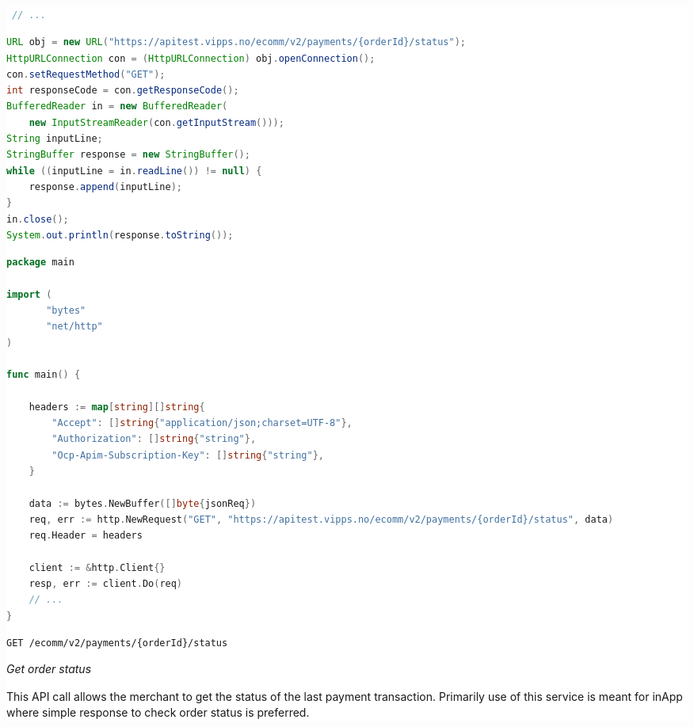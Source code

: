 ```php
 // ...

```

```java
URL obj = new URL("https://apitest.vipps.no/ecomm/v2/payments/{orderId}/status");
HttpURLConnection con = (HttpURLConnection) obj.openConnection();
con.setRequestMethod("GET");
int responseCode = con.getResponseCode();
BufferedReader in = new BufferedReader(
    new InputStreamReader(con.getInputStream()));
String inputLine;
StringBuffer response = new StringBuffer();
while ((inputLine = in.readLine()) != null) {
    response.append(inputLine);
}
in.close();
System.out.println(response.toString());

```

```go
package main

import (
       "bytes"
       "net/http"
)

func main() {

    headers := map[string][]string{
        "Accept": []string{"application/json;charset=UTF-8"},
        "Authorization": []string{"string"},
        "Ocp-Apim-Subscription-Key": []string{"string"},
    }

    data := bytes.NewBuffer([]byte{jsonReq})
    req, err := http.NewRequest("GET", "https://apitest.vipps.no/ecomm/v2/payments/{orderId}/status", data)
    req.Header = headers

    client := &http.Client{}
    resp, err := client.Do(req)
    // ...
}

```

`GET /ecomm/v2/payments/{orderId}/status`

*Get order status*

This API call allows the merchant to get the status of the last payment transaction. Primarily use of this service is meant for inApp where simple response to check order status is preferred.
